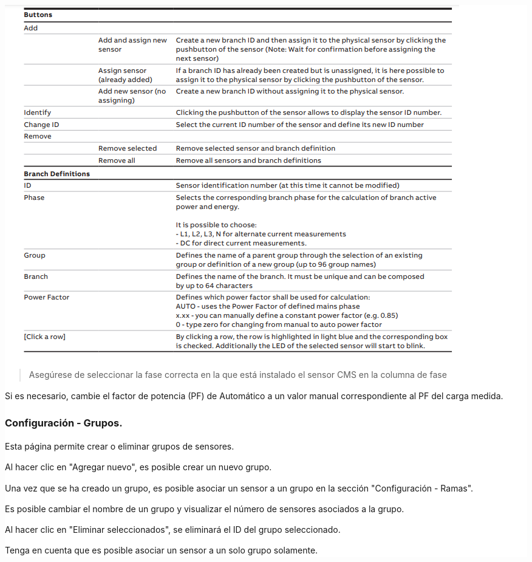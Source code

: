 ![](https://github.com/LEANA14/SISTEMA-ABB/blob/main/Imagenes/TABLA%20BUTTONS.PNG?raw=true)

> Asegúrese de seleccionar la fase correcta en la que está instalado el sensor CMS en la columna de fase

Si es necesario, cambie el factor de potencia (PF) de Automático a un valor manual correspondiente al PF del carga medida.

### Configuración - Grupos.

Esta página permite crear o eliminar grupos de sensores.

Al hacer clic en "Agregar nuevo", es posible crear un nuevo grupo. 

 Una vez que se ha creado un grupo, es posible asociar un sensor a un grupo en la sección "Configuración - Ramas".
 
Es posible cambiar el nombre de un grupo y visualizar el número de sensores asociados a la grupo.

Al hacer clic en "Eliminar seleccionados", se eliminará el ID del grupo seleccionado.

Tenga en cuenta que es posible asociar un sensor a un solo grupo solamente.
